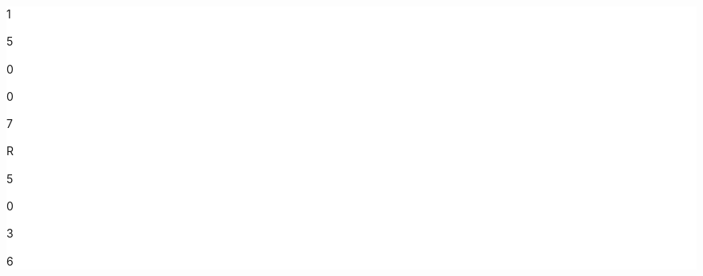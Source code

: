 </td>

<td style="text-align:right;">

1

</td>

<td style="text-align:right;">

5

</td>

<td style="text-align:right;">

0

</td>

<td style="text-align:right;">

0

</td>

<td style="text-align:right;">

7

</td>

</tr>

<tr>

<td style="text-align:left;">

R

</td>

<td style="text-align:right;">

5

</td>

<td style="text-align:right;">

0

</td>

<td style="text-align:right;">

3

</td>

<td style="text-align:right;">

6

</td>
